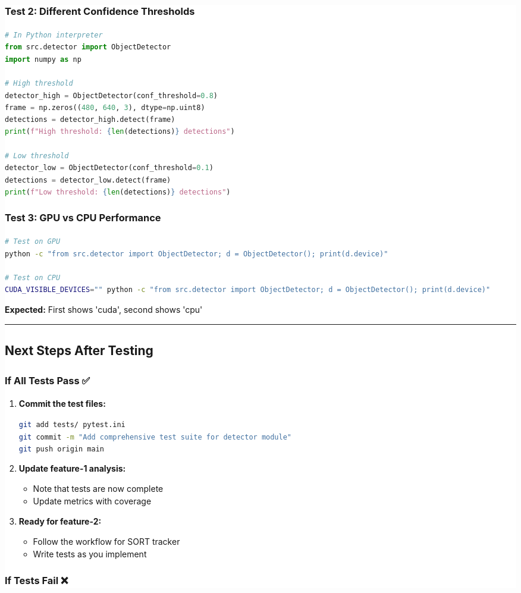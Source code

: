 ### Test 2: Different Confidence Thresholds

```python
# In Python interpreter
from src.detector import ObjectDetector
import numpy as np

# High threshold
detector_high = ObjectDetector(conf_threshold=0.8)
frame = np.zeros((480, 640, 3), dtype=np.uint8)
detections = detector_high.detect(frame)
print(f"High threshold: {len(detections)} detections")

# Low threshold
detector_low = ObjectDetector(conf_threshold=0.1)
detections = detector_low.detect(frame)
print(f"Low threshold: {len(detections)} detections")
```

### Test 3: GPU vs CPU Performance

```bash
# Test on GPU
python -c "from src.detector import ObjectDetector; d = ObjectDetector(); print(d.device)"

# Test on CPU
CUDA_VISIBLE_DEVICES="" python -c "from src.detector import ObjectDetector; d = ObjectDetector(); print(d.device)"
```

**Expected:** First shows 'cuda', second shows 'cpu'

---

## Next Steps After Testing

### If All Tests Pass ✅

1. **Commit the test files:**
   ```bash
   git add tests/ pytest.ini
   git commit -m "Add comprehensive test suite for detector module"
   git push origin main
   ```

2. **Update feature-1 analysis:**
   - Note that tests are now complete
   - Update metrics with coverage

3. **Ready for feature-2:**
   - Follow the workflow for SORT tracker
   - Write tests as you implement

### If Tests Fail ❌
